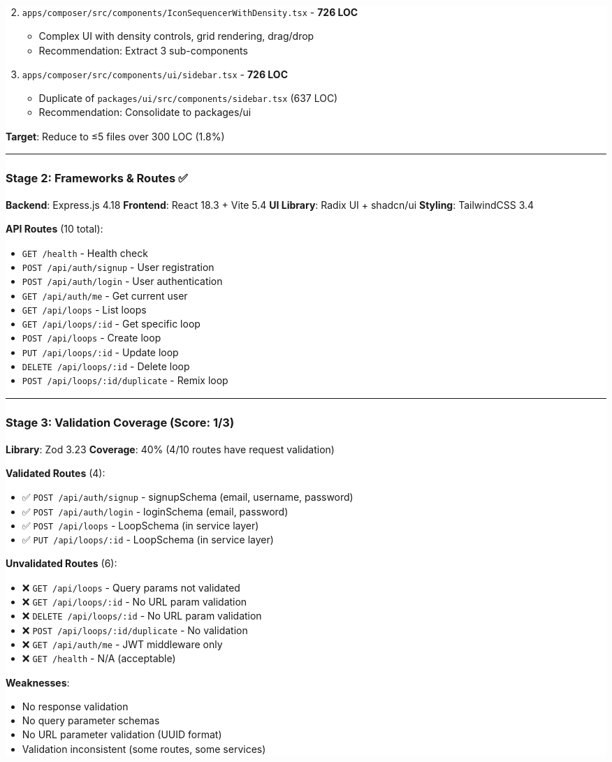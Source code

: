 2. `apps/composer/src/components/IconSequencerWithDensity.tsx` - **726 LOC**
   - Complex UI with density controls, grid rendering, drag/drop
   - Recommendation: Extract 3 sub-components

3. `apps/composer/src/components/ui/sidebar.tsx` - **726 LOC**
   - Duplicate of `packages/ui/src/components/sidebar.tsx` (637 LOC)
   - Recommendation: Consolidate to packages/ui

**Target**: Reduce to ≤5 files over 300 LOC (1.8%)

---

### Stage 2: Frameworks & Routes ✅
**Backend**: Express.js 4.18
**Frontend**: React 18.3 + Vite 5.4
**UI Library**: Radix UI + shadcn/ui
**Styling**: TailwindCSS 3.4

**API Routes** (10 total):
- `GET /health` - Health check
- `POST /api/auth/signup` - User registration
- `POST /api/auth/login` - User authentication
- `GET /api/auth/me` - Get current user
- `GET /api/loops` - List loops
- `GET /api/loops/:id` - Get specific loop
- `POST /api/loops` - Create loop
- `PUT /api/loops/:id` - Update loop
- `DELETE /api/loops/:id` - Delete loop
- `POST /api/loops/:id/duplicate` - Remix loop

---

### Stage 3: Validation Coverage (Score: 1/3)
**Library**: Zod 3.23
**Coverage**: 40% (4/10 routes have request validation)

**Validated Routes** (4):
- ✅ `POST /api/auth/signup` - signupSchema (email, username, password)
- ✅ `POST /api/auth/login` - loginSchema (email, password)
- ✅ `POST /api/loops` - LoopSchema (in service layer)
- ✅ `PUT /api/loops/:id` - LoopSchema (in service layer)

**Unvalidated Routes** (6):
- ❌ `GET /api/loops` - Query params not validated
- ❌ `GET /api/loops/:id` - No URL param validation
- ❌ `DELETE /api/loops/:id` - No URL param validation
- ❌ `POST /api/loops/:id/duplicate` - No validation
- ❌ `GET /api/auth/me` - JWT middleware only
- ❌ `GET /health` - N/A (acceptable)

**Weaknesses**:
- No response validation
- No query parameter schemas
- No URL parameter validation (UUID format)
- Validation inconsistent (some routes, some services)
